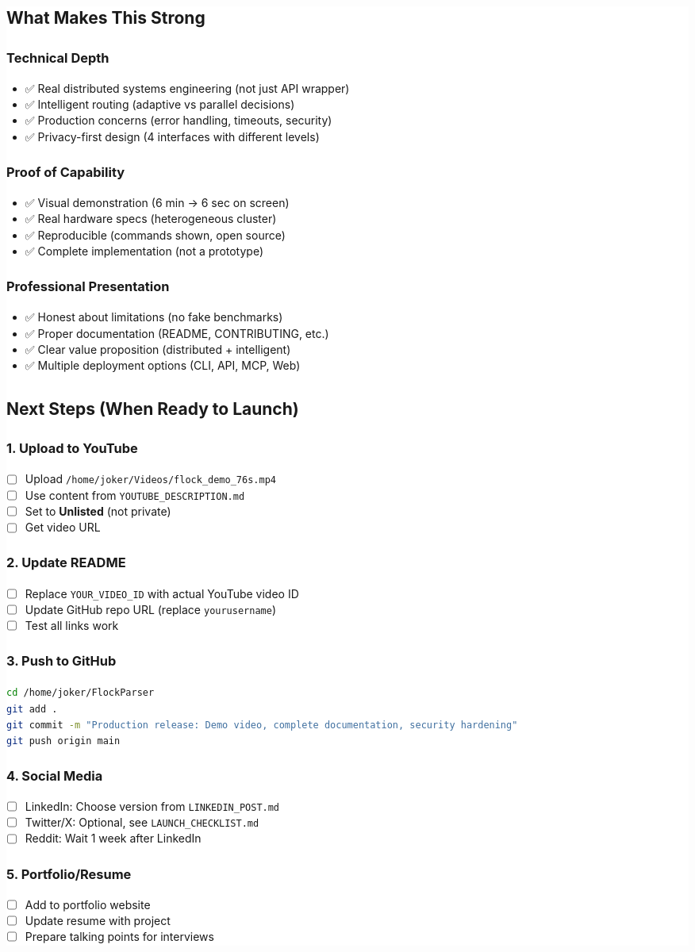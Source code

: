 ## What Makes This Strong

### **Technical Depth**
- ✅ Real distributed systems engineering (not just API wrapper)
- ✅ Intelligent routing (adaptive vs parallel decisions)
- ✅ Production concerns (error handling, timeouts, security)
- ✅ Privacy-first design (4 interfaces with different levels)

### **Proof of Capability**
- ✅ Visual demonstration (6 min → 6 sec on screen)
- ✅ Real hardware specs (heterogeneous cluster)
- ✅ Reproducible (commands shown, open source)
- ✅ Complete implementation (not a prototype)

### **Professional Presentation**
- ✅ Honest about limitations (no fake benchmarks)
- ✅ Proper documentation (README, CONTRIBUTING, etc.)
- ✅ Clear value proposition (distributed + intelligent)
- ✅ Multiple deployment options (CLI, API, MCP, Web)

## Next Steps (When Ready to Launch)

### 1. Upload to YouTube
- [ ] Upload `/home/joker/Videos/flock_demo_76s.mp4`
- [ ] Use content from `YOUTUBE_DESCRIPTION.md`
- [ ] Set to **Unlisted** (not private)
- [ ] Get video URL

### 2. Update README
- [ ] Replace `YOUR_VIDEO_ID` with actual YouTube video ID
- [ ] Update GitHub repo URL (replace `yourusername`)
- [ ] Test all links work

### 3. Push to GitHub
```bash
cd /home/joker/FlockParser
git add .
git commit -m "Production release: Demo video, complete documentation, security hardening"
git push origin main
```

### 4. Social Media
- [ ] LinkedIn: Choose version from `LINKEDIN_POST.md`
- [ ] Twitter/X: Optional, see `LAUNCH_CHECKLIST.md`
- [ ] Reddit: Wait 1 week after LinkedIn

### 5. Portfolio/Resume
- [ ] Add to portfolio website
- [ ] Update resume with project
- [ ] Prepare talking points for interviews
